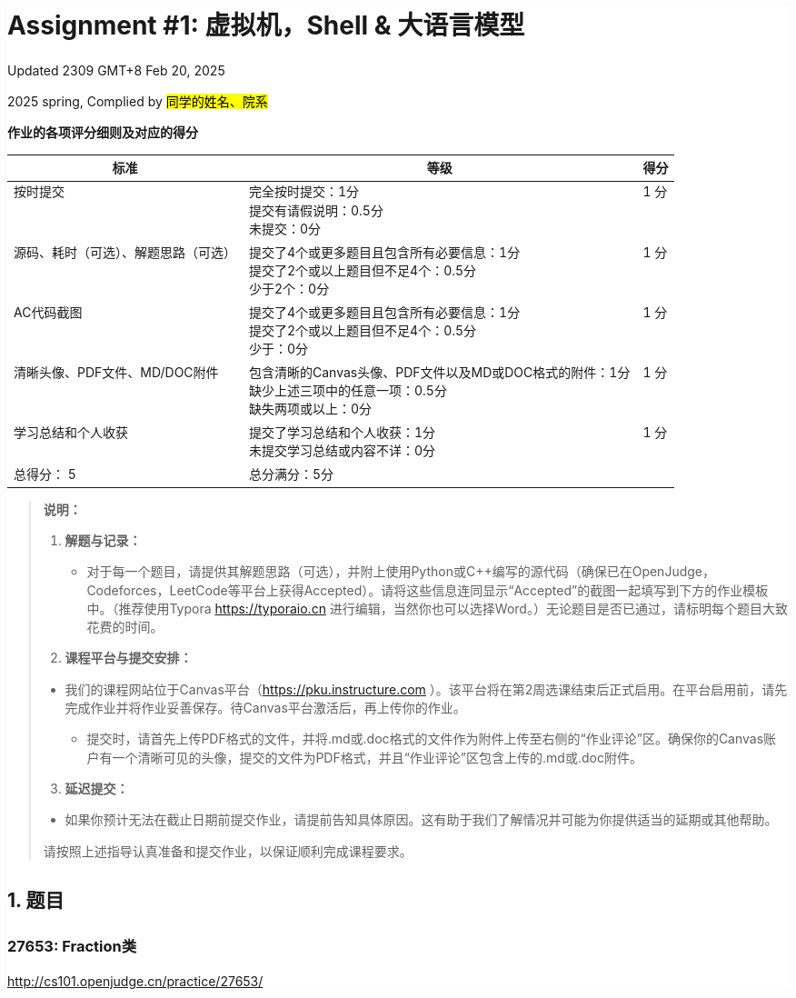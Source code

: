 # Assignment #1: 虚拟机，Shell & 大语言模型

Updated 2309 GMT+8 Feb 20, 2025

2025 spring, Complied by <mark>同学的姓名、院系</mark>



**作业的各项评分细则及对应的得分**

| 标准                                 | 等级                                                         | 得分 |
| ------------------------------------ | ------------------------------------------------------------ | ---- |
| 按时提交                             | 完全按时提交：1分<br/>提交有请假说明：0.5分<br/>未提交：0分  | 1 分 |
| 源码、耗时（可选）、解题思路（可选） | 提交了4个或更多题目且包含所有必要信息：1分<br/>提交了2个或以上题目但不足4个：0.5分<br/>少于2个：0分 | 1 分 |
| AC代码截图                           | 提交了4个或更多题目且包含所有必要信息：1分<br/>提交了2个或以上题目但不足4个：0.5分<br/>少于：0分 | 1 分 |
| 清晰头像、PDF文件、MD/DOC附件        | 包含清晰的Canvas头像、PDF文件以及MD或DOC格式的附件：1分<br/>缺少上述三项中的任意一项：0.5分<br/>缺失两项或以上：0分 | 1 分 |
| 学习总结和个人收获                   | 提交了学习总结和个人收获：1分<br/>未提交学习总结或内容不详：0分 | 1 分 |
| 总得分： 5                           | 总分满分：5分                                                |      |
>
> 
>
> **说明：**
>
> 1. **解题与记录：**
>       - 对于每一个题目，请提供其解题思路（可选），并附上使用Python或C++编写的源代码（确保已在OpenJudge， Codeforces，LeetCode等平台上获得Accepted）。请将这些信息连同显示“Accepted”的截图一起填写到下方的作业模板中。（推荐使用Typora https://typoraio.cn 进行编辑，当然你也可以选择Word。）无论题目是否已通过，请标明每个题目大致花费的时间。
>    
>2. **课程平台与提交安排：**
> 
>   - 我们的课程网站位于Canvas平台（https://pku.instructure.com ）。该平台将在第2周选课结束后正式启用。在平台启用前，请先完成作业并将作业妥善保存。待Canvas平台激活后，再上传你的作业。
> 
>       - 提交时，请首先上传PDF格式的文件，并将.md或.doc格式的文件作为附件上传至右侧的“作业评论”区。确保你的Canvas账户有一个清晰可见的头像，提交的文件为PDF格式，并且“作业评论”区包含上传的.md或.doc附件。
> 
>3. **延迟提交：**
> 
>   - 如果你预计无法在截止日期前提交作业，请提前告知具体原因。这有助于我们了解情况并可能为你提供适当的延期或其他帮助。 
> 
>请按照上述指导认真准备和提交作业，以保证顺利完成课程要求。



## 1. 题目

### 27653: Fraction类

http://cs101.openjudge.cn/practice/27653/
